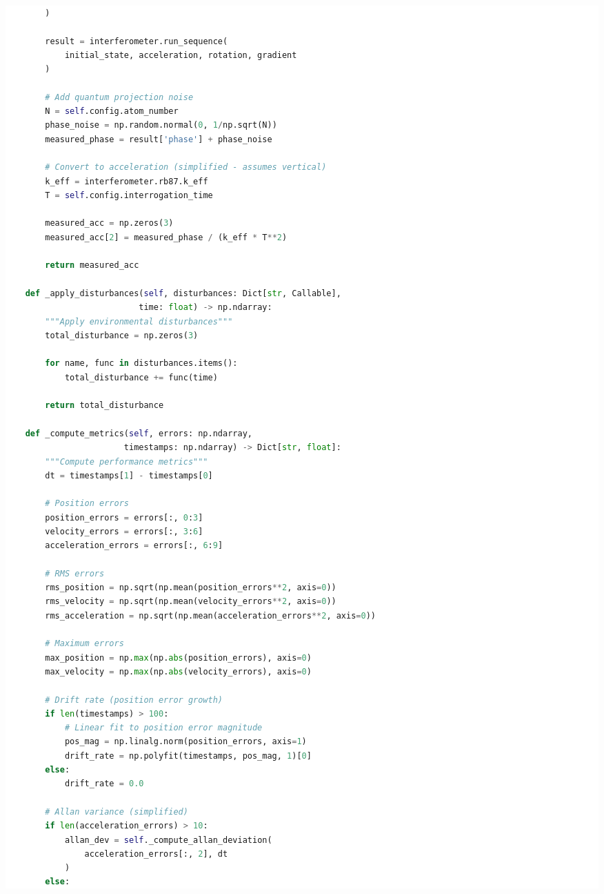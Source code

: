 ```python
        )
        
        result = interferometer.run_sequence(
            initial_state, acceleration, rotation, gradient
        )
        
        # Add quantum projection noise
        N = self.config.atom_number
        phase_noise = np.random.normal(0, 1/np.sqrt(N))
        measured_phase = result['phase'] + phase_noise
        
        # Convert to acceleration (simplified - assumes vertical)
        k_eff = interferometer.rb87.k_eff
        T = self.config.interrogation_time
        
        measured_acc = np.zeros(3)
        measured_acc[2] = measured_phase / (k_eff * T**2)
        
        return measured_acc
    
    def _apply_disturbances(self, disturbances: Dict[str, Callable],
                           time: float) -> np.ndarray:
        """Apply environmental disturbances"""
        total_disturbance = np.zeros(3)
        
        for name, func in disturbances.items():
            total_disturbance += func(time)
            
        return total_disturbance
    
    def _compute_metrics(self, errors: np.ndarray, 
                        timestamps: np.ndarray) -> Dict[str, float]:
        """Compute performance metrics"""
        dt = timestamps[1] - timestamps[0]
        
        # Position errors
        position_errors = errors[:, 0:3]
        velocity_errors = errors[:, 3:6]
        acceleration_errors = errors[:, 6:9]
        
        # RMS errors
        rms_position = np.sqrt(np.mean(position_errors**2, axis=0))
        rms_velocity = np.sqrt(np.mean(velocity_errors**2, axis=0))
        rms_acceleration = np.sqrt(np.mean(acceleration_errors**2, axis=0))
        
        # Maximum errors
        max_position = np.max(np.abs(position_errors), axis=0)
        max_velocity = np.max(np.abs(velocity_errors), axis=0)
        
        # Drift rate (position error growth)
        if len(timestamps) > 100:
            # Linear fit to position error magnitude
            pos_mag = np.linalg.norm(position_errors, axis=1)
            drift_rate = np.polyfit(timestamps, pos_mag, 1)[0]
        else:
            drift_rate = 0.0
            
        # Allan variance (simplified)
        if len(acceleration_errors) > 10:
            allan_dev = self._compute_allan_deviation(
                acceleration_errors[:, 2], dt
            )
        else:
```